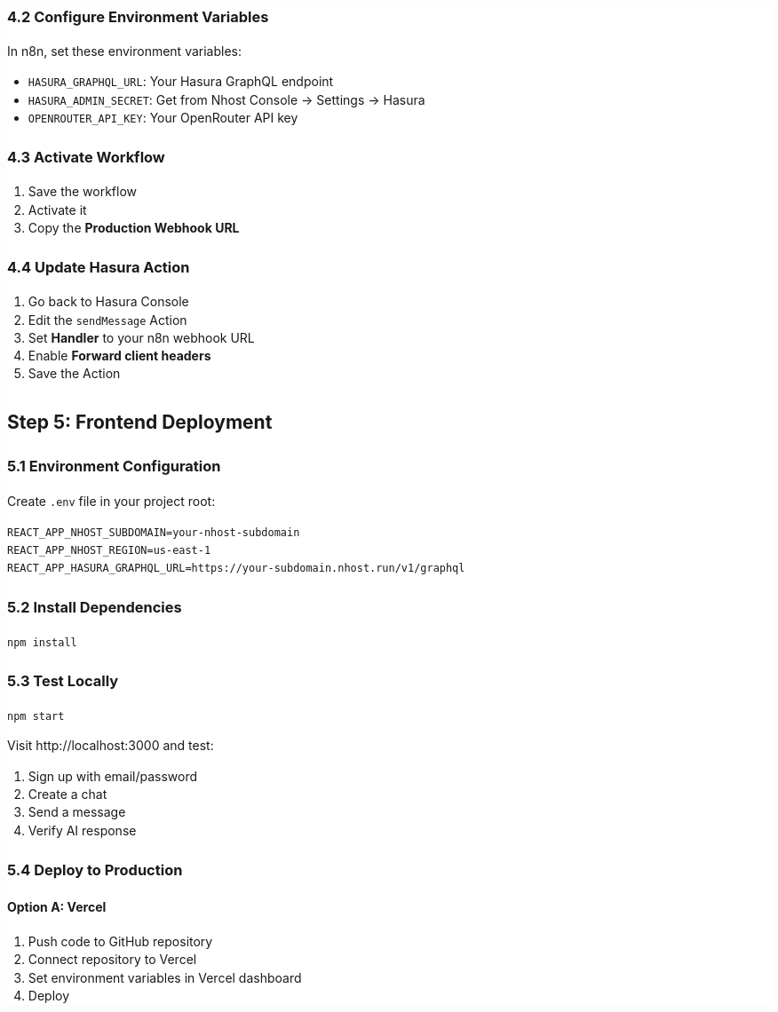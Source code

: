 ### 4.2 Configure Environment Variables
In n8n, set these environment variables:
- `HASURA_GRAPHQL_URL`: Your Hasura GraphQL endpoint
- `HASURA_ADMIN_SECRET`: Get from Nhost Console → Settings → Hasura
- `OPENROUTER_API_KEY`: Your OpenRouter API key

### 4.3 Activate Workflow
1. Save the workflow
2. Activate it
3. Copy the **Production Webhook URL**

### 4.4 Update Hasura Action
1. Go back to Hasura Console
2. Edit the `sendMessage` Action
3. Set **Handler** to your n8n webhook URL
4. Enable **Forward client headers**
5. Save the Action

## Step 5: Frontend Deployment

### 5.1 Environment Configuration
Create `.env` file in your project root:

```env
REACT_APP_NHOST_SUBDOMAIN=your-nhost-subdomain
REACT_APP_NHOST_REGION=us-east-1
REACT_APP_HASURA_GRAPHQL_URL=https://your-subdomain.nhost.run/v1/graphql
```

### 5.2 Install Dependencies
```bash
npm install
```

### 5.3 Test Locally
```bash
npm start
```

Visit http://localhost:3000 and test:
1. Sign up with email/password
2. Create a chat
3. Send a message
4. Verify AI response

### 5.4 Deploy to Production

#### Option A: Vercel
1. Push code to GitHub repository
2. Connect repository to Vercel
3. Set environment variables in Vercel dashboard
4. Deploy
